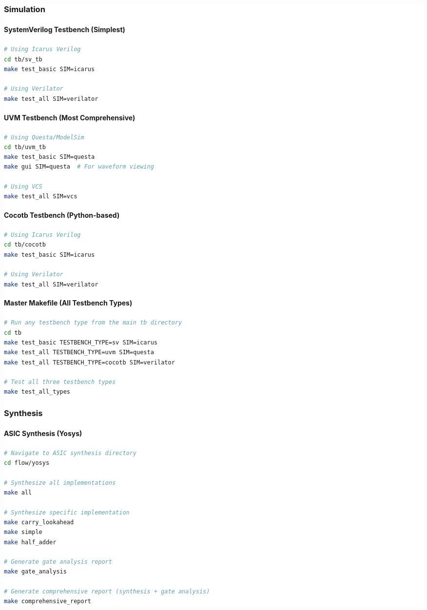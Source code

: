 ### Simulation

#### SystemVerilog Testbench (Simplest)
```bash
# Using Icarus Verilog
cd tb/sv_tb
make test_basic SIM=icarus

# Using Verilator
make test_all SIM=verilator
```

#### UVM Testbench (Most Comprehensive)
```bash
# Using Questa/ModelSim
cd tb/uvm_tb
make test_basic SIM=questa
make gui SIM=questa  # For waveform viewing

# Using VCS
make test_all SIM=vcs
```

#### Cocotb Testbench (Python-based)
```bash
# Using Icarus Verilog
cd tb/cocotb
make test_basic SIM=icarus

# Using Verilator
make test_all SIM=verilator
```

#### Master Makefile (All Testbench Types)
```bash
# Run any testbench type from the main tb directory
cd tb
make test_basic TESTBENCH_TYPE=sv SIM=icarus
make test_all TESTBENCH_TYPE=uvm SIM=questa
make test_all TESTBENCH_TYPE=cocotb SIM=verilator

# Test all three testbench types
make test_all_types
```

### Synthesis

#### ASIC Synthesis (Yosys)
```bash
# Navigate to ASIC synthesis directory
cd flow/yosys

# Synthesize all implementations
make all

# Synthesize specific implementation
make carry_lookahead
make simple
make half_adder

# Generate gate analysis report
make gate_analysis

# Generate comprehensive report (synthesis + gate analysis)
make comprehensive_report
```